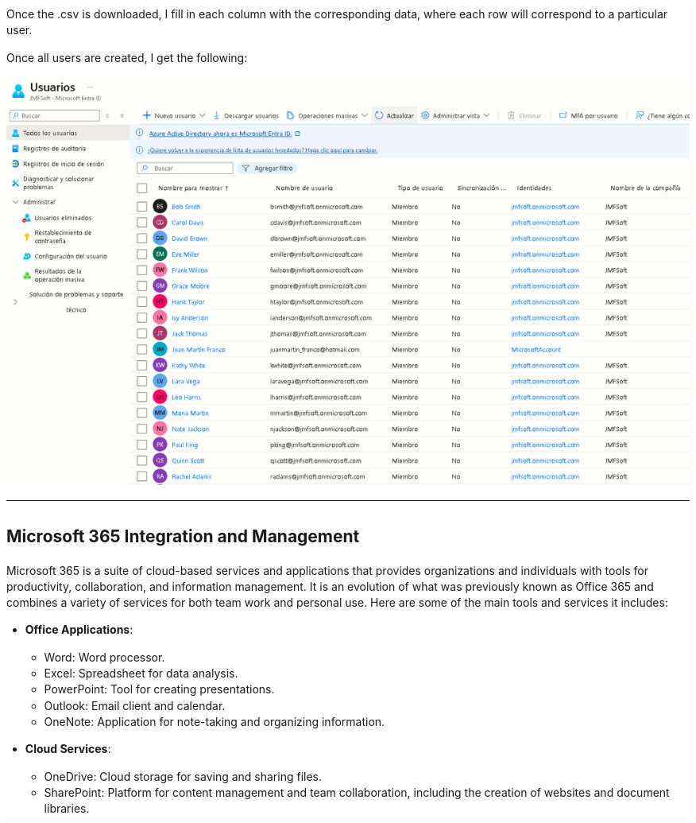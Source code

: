 Once the .csv is downloaded, I fill in each column with the corresponding data, where each row will correspond to a particular user.

Once all users are created, I get the following:

![Azure11](/images/azure11.PNG)

-------------------------------------------------------------------------------------------------

## Microsoft 365 Integration and Management

Microsoft 365 is a suite of cloud-based services and applications that provides organizations and individuals with tools for productivity, collaboration, and information management. It is an evolution of what was previously known as Office 365 and combines a variety of services for both team work and personal use. Here are some of the main tools and services it includes:

- **Office Applications**:

  - Word: Word processor.
  - Excel: Spreadsheet for data analysis.
  - PowerPoint: Tool for creating presentations.
  - Outlook: Email client and calendar.
  - OneNote: Application for note-taking and organizing information.

- **Cloud Services**:

  - OneDrive: Cloud storage for saving and sharing files.
  - SharePoint: Platform for content management and team collaboration, including the creation of websites and document libraries.
